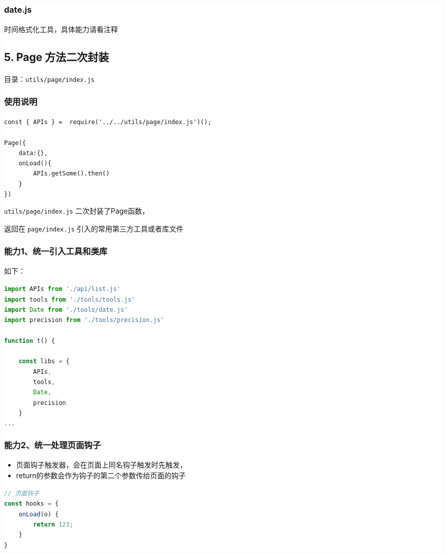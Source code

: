 ### date.js

时间格式化工具，具体能力请看注释

## 5. Page 方法二次封装

目录：`utils/page/index.js`

### 使用说明

```
const { APIs } =  require('../../utils/page/index.js')();

Page({
    data:{},
    onLoad(){
        APIs.getSome().then()
    }
})

```

`utils/page/index.js` 二次封装了Page函数，

返回在 `page/index.js` 引入的常用第三方工具或者库文件

### 能力1、统一引入工具和类库

如下：
```js
import APIs from './api/list.js'
import tools from './tools/tools.js'
import Date from './tools/date.js'
import precision from './tools/precision.js'

function t() {

    const libs = {
        APIs,
        tools,
        Date,
        precision
    }
...
```

### 能力2、统一处理页面钩子

 * 页面钩子触发器，会在页面上同名钩子触发时先触发，
 * return的参数会作为钩子的第二个参数传给页面的钩子

```js
// 页面钩子
const hooks = {
    onLoad(o) {
        return 123;
    }
}
```
